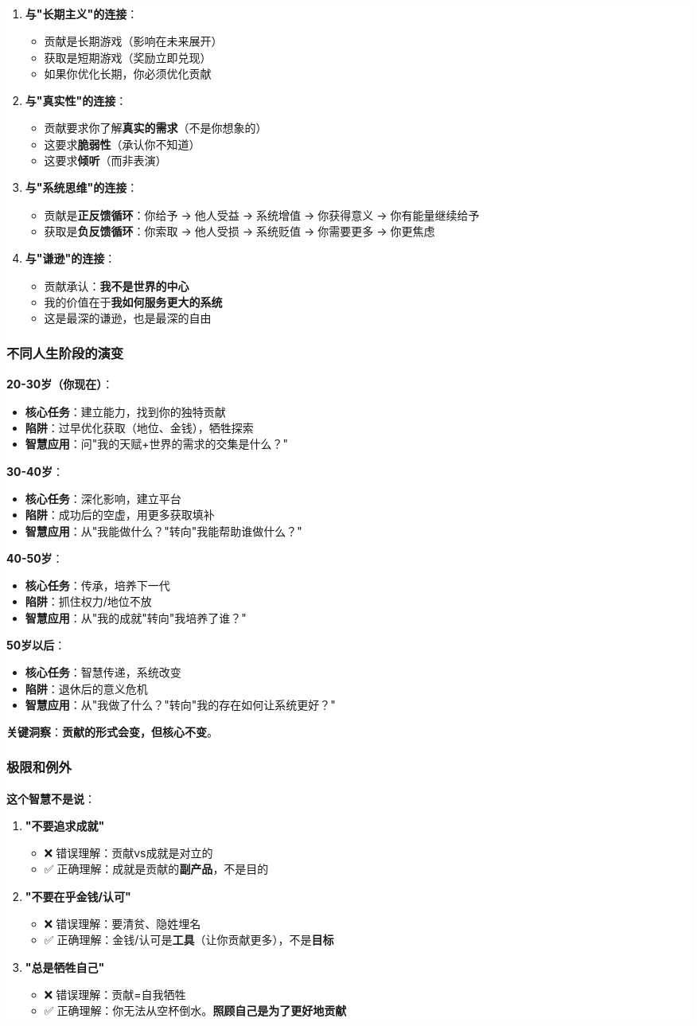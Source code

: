1. **与"长期主义"的连接**：
   - 贡献是长期游戏（影响在未来展开）
   - 获取是短期游戏（奖励立即兑现）
   - 如果你优化长期，你必须优化贡献

2. **与"真实性"的连接**：
   - 贡献要求你了解**真实的需求**（不是你想象的）
   - 这要求**脆弱性**（承认你不知道）
   - 这要求**倾听**（而非表演）

3. **与"系统思维"的连接**：
   - 贡献是**正反馈循环**：你给予 → 他人受益 → 系统增值 → 你获得意义 → 你有能量继续给予
   - 获取是**负反馈循环**：你索取 → 他人受损 → 系统贬值 → 你需要更多 → 你更焦虑

4. **与"谦逊"的连接**：
   - 贡献承认：**我不是世界的中心**
   - 我的价值在于**我如何服务更大的系统**
   - 这是最深的谦逊，也是最深的自由

### 不同人生阶段的演变

**20-30岁（你现在）**：
- **核心任务**：建立能力，找到你的独特贡献
- **陷阱**：过早优化获取（地位、金钱），牺牲探索
- **智慧应用**：问"我的天赋+世界的需求的交集是什么？"

**30-40岁**：
- **核心任务**：深化影响，建立平台
- **陷阱**：成功后的空虚，用更多获取填补
- **智慧应用**：从"我能做什么？"转向"我能帮助谁做什么？"

**40-50岁**：
- **核心任务**：传承，培养下一代
- **陷阱**：抓住权力/地位不放
- **智慧应用**：从"我的成就"转向"我培养了谁？"

**50岁以后**：
- **核心任务**：智慧传递，系统改变
- **陷阱**：退休后的意义危机
- **智慧应用**：从"我做了什么？"转向"我的存在如何让系统更好？"

**关键洞察**：**贡献的形式会变，但核心不变**。

### 极限和例外

**这个智慧不是说**：

1. **"不要追求成就"**
   - ❌ 错误理解：贡献vs成就是对立的
   - ✅ 正确理解：成就是贡献的**副产品**，不是目的

2. **"不要在乎金钱/认可"**
   - ❌ 错误理解：要清贫、隐姓埋名
   - ✅ 正确理解：金钱/认可是**工具**（让你贡献更多），不是**目标**

3. **"总是牺牲自己"**
   - ❌ 错误理解：贡献=自我牺牲
   - ✅ 正确理解：你无法从空杯倒水。**照顾自己是为了更好地贡献**
